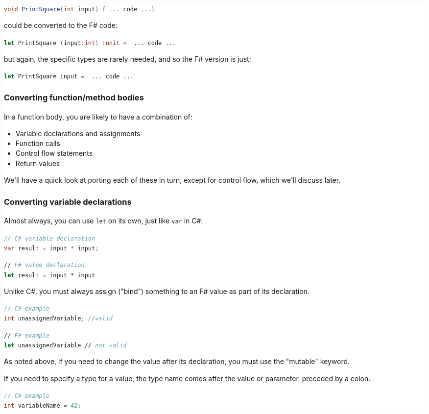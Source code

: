 ```csharp
void PrintSquare(int input) { ... code ...}
```

could be converted to the F# code:

```fsharp
let PrintSquare (input:int) :unit =  ... code ...
```

but again, the specific types are rarely needed, and so the F# version is just:

```fsharp
let PrintSquare input =  ... code ...
```

### Converting function/method bodies

In a function body, you are likely to have a combination of:

*   Variable declarations and assignments
*   Function calls
*   Control flow statements
*   Return values

We'll have a quick look at porting each of these in turn, except for control flow, which we'll discuss later.

### Converting variable declarations

Almost always, you can use `let` on its own, just like `var` in C#:

```csharp
// C# variable declaration
var result = input * input;
```

```fsharp
// F# value declaration
let result = input * input
```

Unlike C#, you must always assign ("bind") something to an F# value as part of its declaration.

```csharp
// C# example
int unassignedVariable; //valid
```

```fsharp
// F# example
let unassignedVariable // not valid
```

As noted above, if you need to change the value after its declaration, you must use the "mutable" keyword.

If you need to specify a type for a value, the type name comes after the value or parameter, preceded by a colon.

```csharp
// C# example
int variableName = 42;
```
